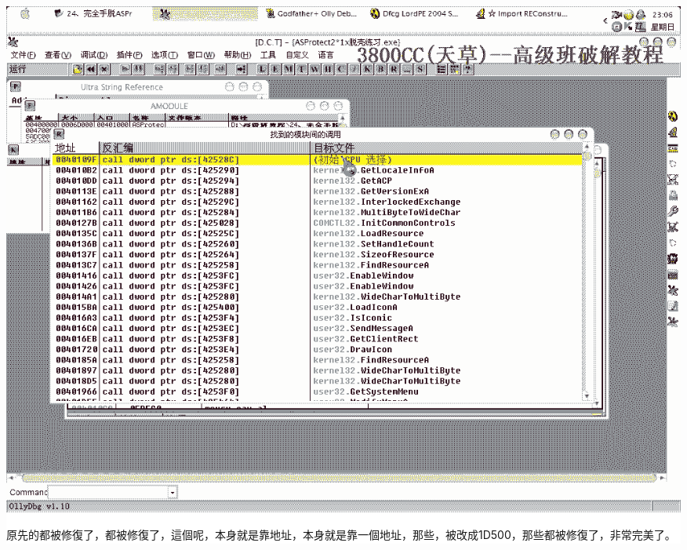 ![](img/eeeba419cc2d2e4dc3d0724efc811f5a_23.png)

原先的都被修復了，都被修復了，這個呢，本身就是靠地址，本身就是靠一個地址，那些，被改成1D500，那些都被修復了，非常完美了。


